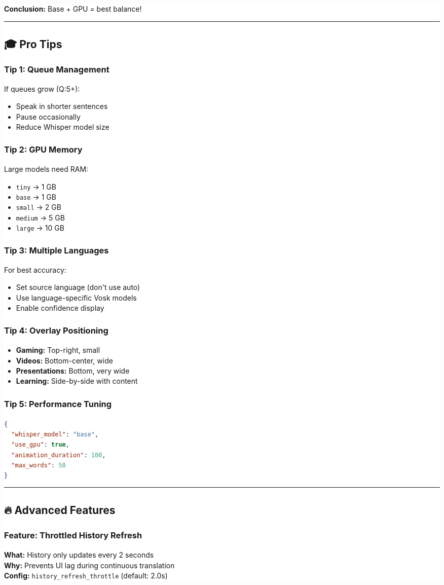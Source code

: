 **Conclusion:** Base + GPU = best balance!

---

## 🎓 Pro Tips

### Tip 1: Queue Management
If queues grow (Q:5+):
- Speak in shorter sentences
- Pause occasionally
- Reduce Whisper model size

### Tip 2: GPU Memory
Large models need RAM:
- `tiny` → 1 GB
- `base` → 1 GB
- `small` → 2 GB
- `medium` → 5 GB
- `large` → 10 GB

### Tip 3: Multiple Languages
For best accuracy:
- Set source language (don't use auto)
- Use language-specific Vosk models
- Enable confidence display

### Tip 4: Overlay Positioning
- **Gaming:** Top-right, small
- **Videos:** Bottom-center, wide
- **Presentations:** Bottom, very wide
- **Learning:** Side-by-side with content

### Tip 5: Performance Tuning
```json
{
  "whisper_model": "base",
  "use_gpu": true,
  "animation_duration": 100,
  "max_words": 50
}
```

---

## 🔥 Advanced Features

### Feature: Throttled History Refresh

**What:** History only updates every 2 seconds  
**Why:** Prevents UI lag during continuous translation  
**Config:** `history_refresh_throttle` (default: 2.0s)
